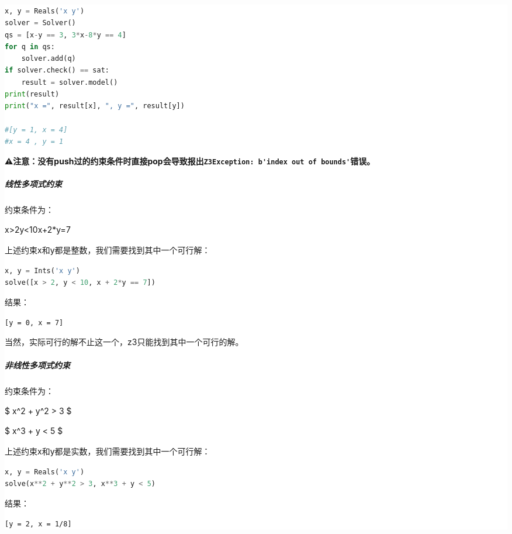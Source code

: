 ```python
x, y = Reals('x y')
solver = Solver()
qs = [x-y == 3, 3*x-8*y == 4]
for q in qs:
    solver.add(q)
if solver.check() == sat:
    result = solver.model()
print(result)
print("x =", result[x], ", y =", result[y])

#[y = 1, x = 4]
#x = 4 , y = 1
```



**⚠️注意：没有push过的约束条件时直接pop会导致报出`Z3Exception: b'index out of bounds'`错误。**



##### 线性多项式约束

约束条件为：

   x>2y<10x+2*y=7

上述约束x和y都是整数，我们需要找到其中一个可行解：

```python
x, y = Ints('x y')
solve([x > 2, y < 10, x + 2*y == 7])
```

结果：

```
[y = 0, x = 7]
```

当然，实际可行的解不止这一个，z3只能找到其中一个可行的解。

##### 非线性多项式约束

约束条件为：

$ x^2 + y^2 > 3 $

$ x^3 + y < 5 $

上述约束x和y都是实数，我们需要找到其中一个可行解：

```python
x, y = Reals('x y')
solve(x**2 + y**2 > 3, x**3 + y < 5)
```

结果：

```
[y = 2, x = 1/8]
```
